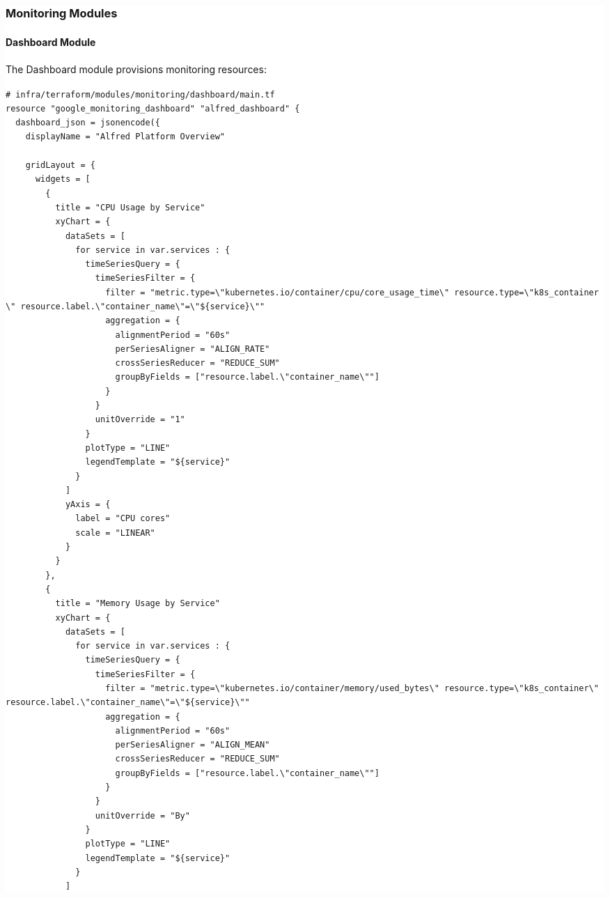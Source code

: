 ### Monitoring Modules

#### Dashboard Module

The Dashboard module provisions monitoring resources:

```hcl
# infra/terraform/modules/monitoring/dashboard/main.tf
resource "google_monitoring_dashboard" "alfred_dashboard" {
  dashboard_json = jsonencode({
    displayName = "Alfred Platform Overview"
    
    gridLayout = {
      widgets = [
        {
          title = "CPU Usage by Service"
          xyChart = {
            dataSets = [
              for service in var.services : {
                timeSeriesQuery = {
                  timeSeriesFilter = {
                    filter = "metric.type=\"kubernetes.io/container/cpu/core_usage_time\" resource.type=\"k8s_container\" resource.label.\"container_name\"=\"${service}\""
                    aggregation = {
                      alignmentPeriod = "60s"
                      perSeriesAligner = "ALIGN_RATE"
                      crossSeriesReducer = "REDUCE_SUM"
                      groupByFields = ["resource.label.\"container_name\""]
                    }
                  }
                  unitOverride = "1"
                }
                plotType = "LINE"
                legendTemplate = "${service}"
              }
            ]
            yAxis = {
              label = "CPU cores"
              scale = "LINEAR"
            }
          }
        },
        {
          title = "Memory Usage by Service"
          xyChart = {
            dataSets = [
              for service in var.services : {
                timeSeriesQuery = {
                  timeSeriesFilter = {
                    filter = "metric.type=\"kubernetes.io/container/memory/used_bytes\" resource.type=\"k8s_container\" resource.label.\"container_name\"=\"${service}\""
                    aggregation = {
                      alignmentPeriod = "60s"
                      perSeriesAligner = "ALIGN_MEAN"
                      crossSeriesReducer = "REDUCE_SUM"
                      groupByFields = ["resource.label.\"container_name\""]
                    }
                  }
                  unitOverride = "By"
                }
                plotType = "LINE"
                legendTemplate = "${service}"
              }
            ]
```